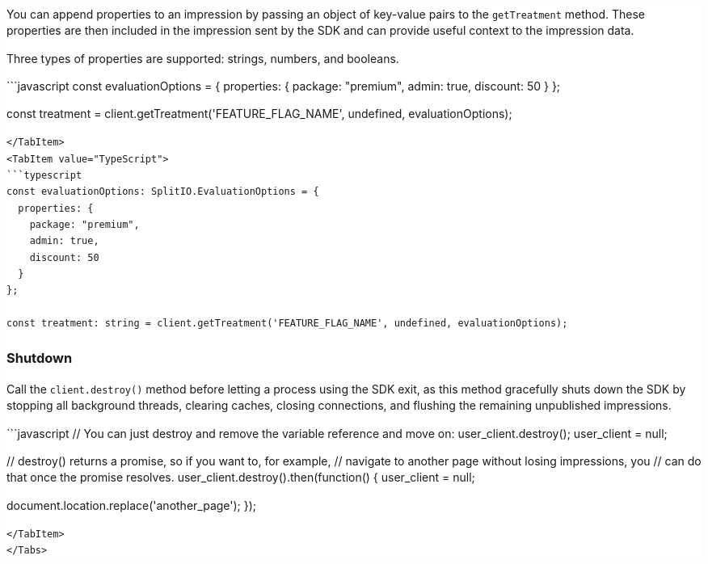 You can append properties to an impression by passing an object of key-value pairs to the `getTreatment` method. These properties are then included in the impression sent by the SDK and can provide useful context to the impression data.

Three types of properties are supported: strings, numbers, and booleans.

<Tabs groupId="java-type-script">
<TabItem value="JavaScript">
```javascript
const evaluationOptions = {
  properties: { 
    package: "premium", 
    admin: true, 
    discount: 50 
  }
};

const treatment = client.getTreatment('FEATURE_FLAG_NAME', undefined, evaluationOptions);
```
</TabItem>
<TabItem value="TypeScript">
```typescript
const evaluationOptions: SplitIO.EvaluationOptions = {
  properties: { 
    package: "premium", 
    admin: true, 
    discount: 50 
  }
};

const treatment: string = client.getTreatment('FEATURE_FLAG_NAME', undefined, evaluationOptions);
```
</TabItem>
</Tabs>

### Shutdown

Call the `client.destroy()` method before letting a process using the SDK exit, as this method gracefully shuts down the SDK by stopping all background threads, clearing caches, closing connections, and flushing the remaining unpublished impressions.

<Tabs groupId="java-type-script">
<TabItem value="JavaScript">
```javascript
// You can just destroy and remove the variable reference and move on:
user_client.destroy();
user_client = null;

// destroy() returns a promise, so if you want to, for example,
// navigate to another page without losing impressions, you
// can do that once the promise resolves.
user_client.destroy().then(function() {
  user_client = null;

  document.location.replace('another_page');
});
```
</TabItem>
</Tabs>
